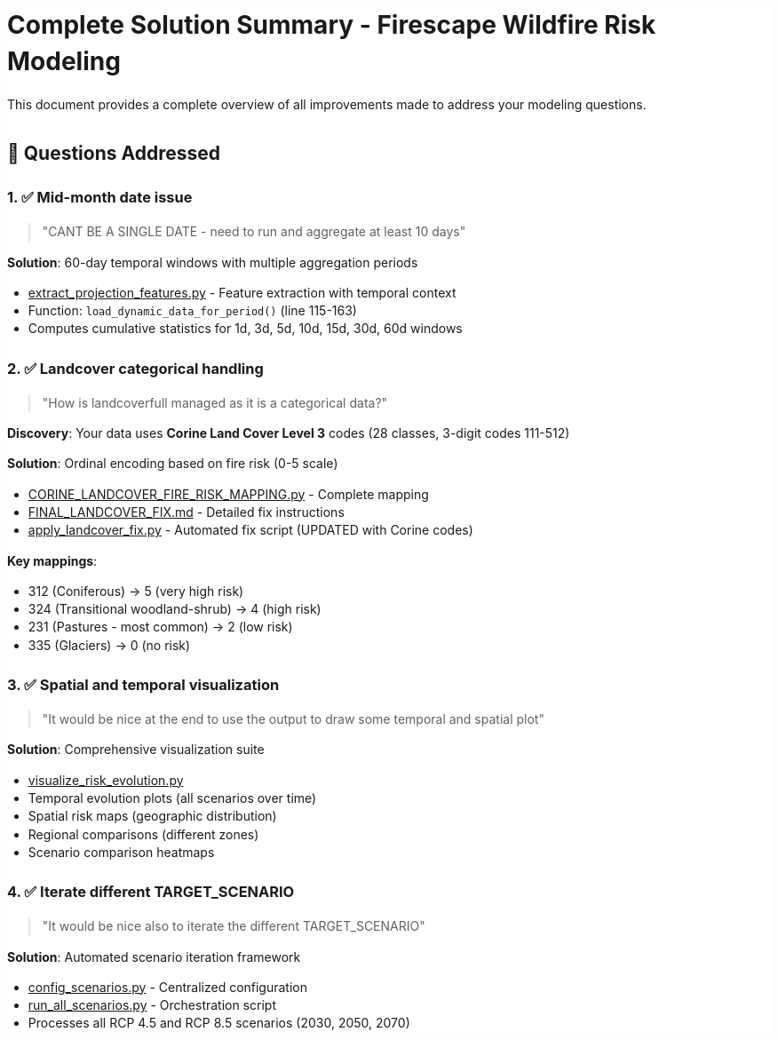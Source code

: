 # Complete Solution Summary - Firescape Wildfire Risk Modeling

This document provides a complete overview of all improvements made to address your modeling questions.

## 🎯 Questions Addressed

### 1. ✅ **Mid-month date issue**
> "CANT BE A SINGLE DATE - need to run and aggregate at least 10 days"

**Solution**: 60-day temporal windows with multiple aggregation periods
- [extract_projection_features.py](03_Climate_Projections/extract_projection_features.py) - Feature extraction with temporal context
- Function: `load_dynamic_data_for_period()` (line 115-163)
- Computes cumulative statistics for 1d, 3d, 5d, 10d, 15d, 30d, 60d windows

### 2. ✅ **Landcover categorical handling**
> "How is landcoverfull managed as it is a categorical data?"

**Discovery**: Your data uses **Corine Land Cover Level 3** codes (28 classes, 3-digit codes 111-512)

**Solution**: Ordinal encoding based on fire risk (0-5 scale)
- [CORINE_LANDCOVER_FIRE_RISK_MAPPING.py](01_Data_Preparation/CORINE_LANDCOVER_FIRE_RISK_MAPPING.py) - Complete mapping
- [FINAL_LANDCOVER_FIX.md](FINAL_LANDCOVER_FIX.md) - Detailed fix instructions
- [apply_landcover_fix.py](apply_landcover_fix.py) - Automated fix script (UPDATED with Corine codes)

**Key mappings**:
- 312 (Coniferous) → 5 (very high risk)
- 324 (Transitional woodland-shrub) → 4 (high risk)
- 231 (Pastures - most common) → 2 (low risk)
- 335 (Glaciers) → 0 (no risk)

### 3. ✅ **Spatial and temporal visualization**
> "It would be nice at the end to use the output to draw some temporal and spatial plot"

**Solution**: Comprehensive visualization suite
- [visualize_risk_evolution.py](03_Climate_Projections/visualize_risk_evolution.py)
- Temporal evolution plots (all scenarios over time)
- Spatial risk maps (geographic distribution)
- Regional comparisons (different zones)
- Scenario comparison heatmaps

### 4. ✅ **Iterate different TARGET_SCENARIO**
> "It would be nice also to iterate the different TARGET_SCENARIO"

**Solution**: Automated scenario iteration framework
- [config_scenarios.py](03_Climate_Projections/config_scenarios.py) - Centralized configuration
- [run_all_scenarios.py](03_Climate_Projections/run_all_scenarios.py) - Orchestration script
- Processes all RCP 4.5 and RCP 8.5 scenarios (2030, 2050, 2070)
